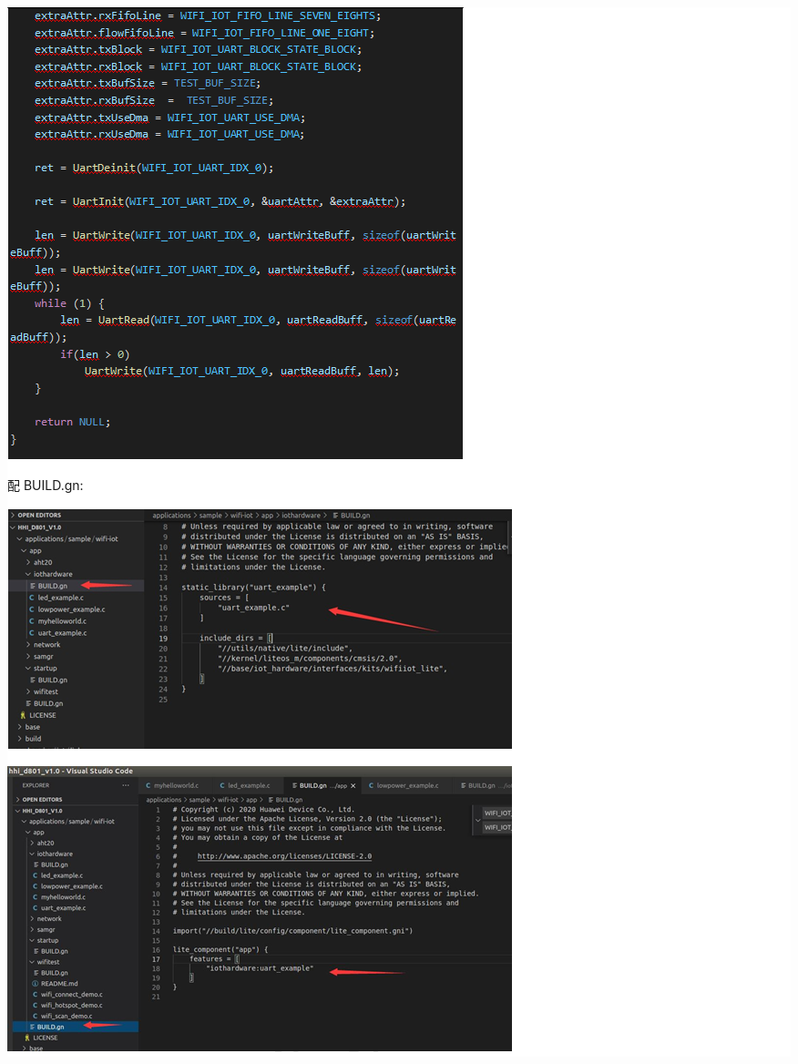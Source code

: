 ![img](img/QQ图片20220618142323.png)

配 BUILD.gn:

![img](img/QQ图片20220618142413.png)

![img](img/QQ图片20220618142447.png)
